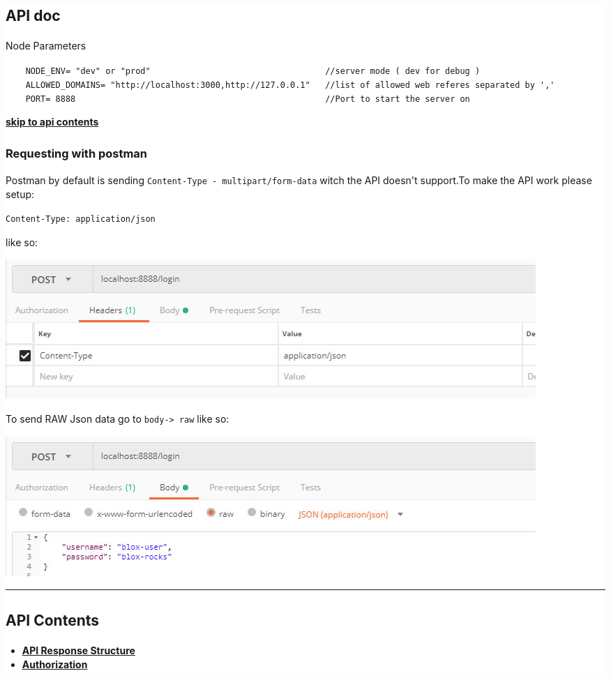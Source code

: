## API doc
Node Parameters
```
    NODE_ENV= "dev" or "prod"                                   //server mode ( dev for debug )
    ALLOWED_DOMAINS= "http://localhost:3000,http://127.0.0.1"   //list of allowed web referes separated by ','
    PORT= 8888                                                  //Port to start the server on
```

[**skip to api contents**](#api-contents)

### Requesting with postman
Postman by default is sending `Content-Type - multipart/form-data` witch the API doesn't support.To make the API work please setup:
```
Content-Type: application/json
```
like so:

![postman header config](./static/postman-headers.jpg)

To send RAW Json data go to `body-> raw` like so:

![postman body config](./static/postman-body.jpg)

---

## API Contents

- [**API Response Structure**](#api-response-structure)
- [**Authorization**](#authorization)
